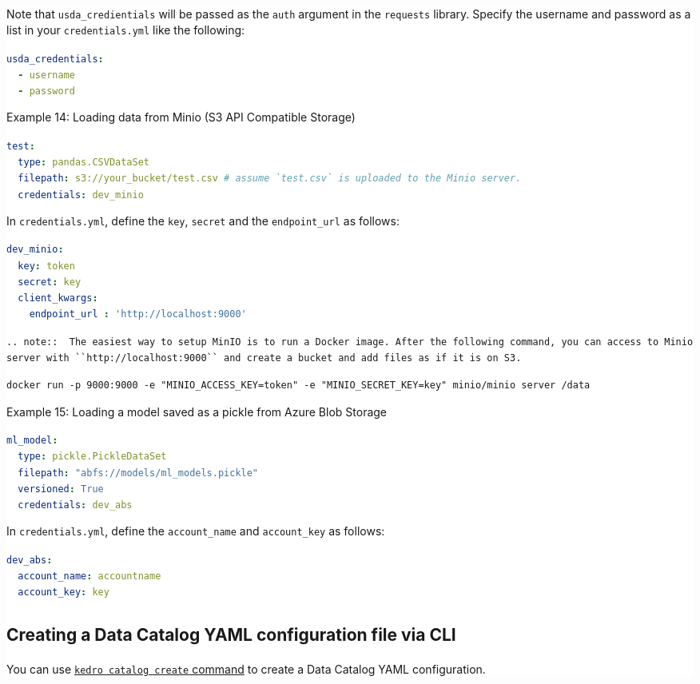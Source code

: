 Note that `usda_credientials` will be passed as the `auth` argument in the `requests` library. Specify the username and password as a list in your `credentials.yml` like the following:

```yaml
usda_credentials:
  - username
  - password
```

Example 14: Loading data from Minio (S3 API Compatible Storage)

```yaml
test:
  type: pandas.CSVDataSet
  filepath: s3://your_bucket/test.csv # assume `test.csv` is uploaded to the Minio server.
  credentials: dev_minio
```
In `credentials.yml`, define the `key`, `secret` and the `endpoint_url` as follows:

```yaml
dev_minio:
  key: token
  secret: key
  client_kwargs:
    endpoint_url : 'http://localhost:9000'
```

```eval_rst
.. note::  The easiest way to setup MinIO is to run a Docker image. After the following command, you can access to Minio server with ``http://localhost:9000`` and create a bucket and add files as if it is on S3.
```

`docker run -p 9000:9000 -e "MINIO_ACCESS_KEY=token" -e "MINIO_SECRET_KEY=key" minio/minio server /data`

Example 15: Loading a model saved as a pickle from Azure Blob Storage

```yaml
ml_model:
  type: pickle.PickleDataSet
  filepath: "abfs://models/ml_models.pickle"
  versioned: True
  credentials: dev_abs
```
In `credentials.yml`, define the `account_name` and `account_key` as follows:

```yaml
dev_abs:
  account_name: accountname
  account_key: key
```

## Creating a Data Catalog YAML configuration file via CLI

You can use [`kedro catalog create` command](../09_development/03_commands_reference.md#create-a-data-catalog-yaml-configuration-file) to create a Data Catalog YAML configuration.
